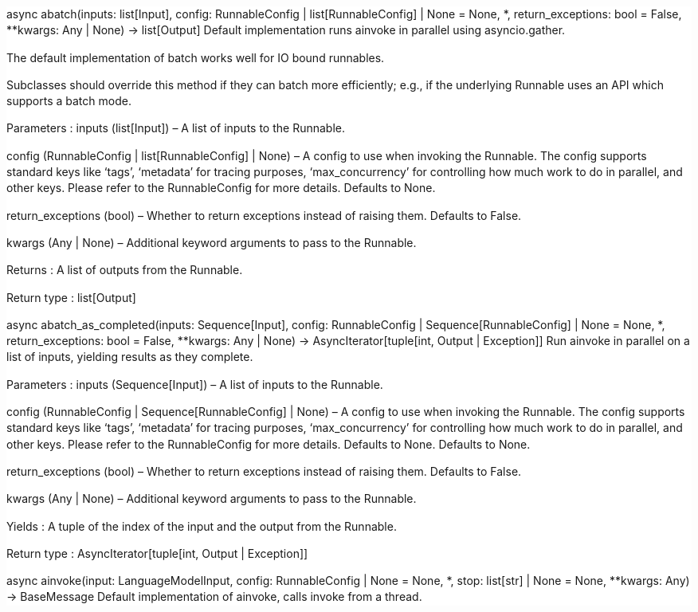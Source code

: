 async abatch(inputs: list[Input], config: RunnableConfig | list[RunnableConfig] | None = None, *, return_exceptions: bool = False, **kwargs: Any | None) → list[Output]
Default implementation runs ainvoke in parallel using asyncio.gather.

The default implementation of batch works well for IO bound runnables.

Subclasses should override this method if they can batch more efficiently; e.g., if the underlying Runnable uses an API which supports a batch mode.

Parameters
:
inputs (list[Input]) – A list of inputs to the Runnable.

config (RunnableConfig | list[RunnableConfig] | None) – A config to use when invoking the Runnable. The config supports standard keys like ‘tags’, ‘metadata’ for tracing purposes, ‘max_concurrency’ for controlling how much work to do in parallel, and other keys. Please refer to the RunnableConfig for more details. Defaults to None.

return_exceptions (bool) – Whether to return exceptions instead of raising them. Defaults to False.

kwargs (Any | None) – Additional keyword arguments to pass to the Runnable.

Returns
:
A list of outputs from the Runnable.

Return type
:
list[Output]

async abatch_as_completed(inputs: Sequence[Input], config: RunnableConfig | Sequence[RunnableConfig] | None = None, *, return_exceptions: bool = False, **kwargs: Any | None) → AsyncIterator[tuple[int, Output | Exception]]
Run ainvoke in parallel on a list of inputs, yielding results as they complete.

Parameters
:
inputs (Sequence[Input]) – A list of inputs to the Runnable.

config (RunnableConfig | Sequence[RunnableConfig] | None) – A config to use when invoking the Runnable. The config supports standard keys like ‘tags’, ‘metadata’ for tracing purposes, ‘max_concurrency’ for controlling how much work to do in parallel, and other keys. Please refer to the RunnableConfig for more details. Defaults to None. Defaults to None.

return_exceptions (bool) – Whether to return exceptions instead of raising them. Defaults to False.

kwargs (Any | None) – Additional keyword arguments to pass to the Runnable.

Yields
:
A tuple of the index of the input and the output from the Runnable.

Return type
:
AsyncIterator[tuple[int, Output | Exception]]

async ainvoke(input: LanguageModelInput, config: RunnableConfig | None = None, *, stop: list[str] | None = None, **kwargs: Any) → BaseMessage
Default implementation of ainvoke, calls invoke from a thread.
